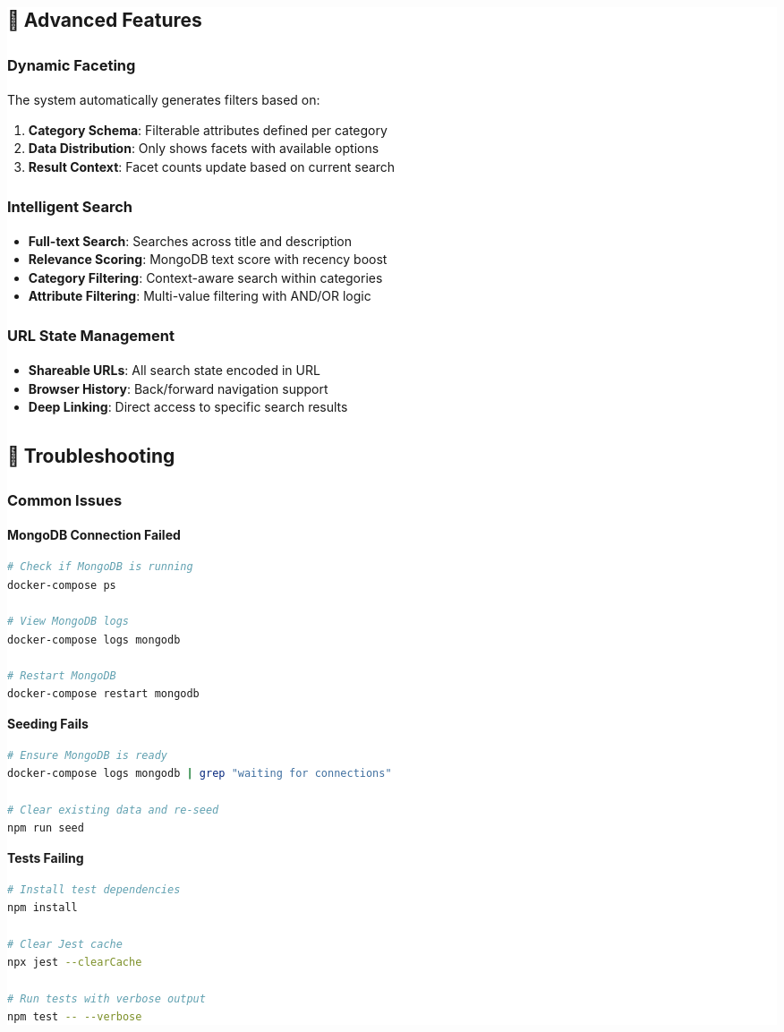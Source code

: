 ## 🧩 Advanced Features

### Dynamic Faceting

The system automatically generates filters based on:

1. **Category Schema**: Filterable attributes defined per category
2. **Data Distribution**: Only shows facets with available options
3. **Result Context**: Facet counts update based on current search

### Intelligent Search

- **Full-text Search**: Searches across title and description
- **Relevance Scoring**: MongoDB text score with recency boost
- **Category Filtering**: Context-aware search within categories
- **Attribute Filtering**: Multi-value filtering with AND/OR logic

### URL State Management

- **Shareable URLs**: All search state encoded in URL
- **Browser History**: Back/forward navigation support
- **Deep Linking**: Direct access to specific search results

## 🐛 Troubleshooting

### Common Issues

**MongoDB Connection Failed**

```bash
# Check if MongoDB is running
docker-compose ps

# View MongoDB logs
docker-compose logs mongodb

# Restart MongoDB
docker-compose restart mongodb
```

**Seeding Fails**

```bash
# Ensure MongoDB is ready
docker-compose logs mongodb | grep "waiting for connections"

# Clear existing data and re-seed
npm run seed
```

**Tests Failing**

```bash
# Install test dependencies
npm install

# Clear Jest cache
npx jest --clearCache

# Run tests with verbose output
npm test -- --verbose
```
